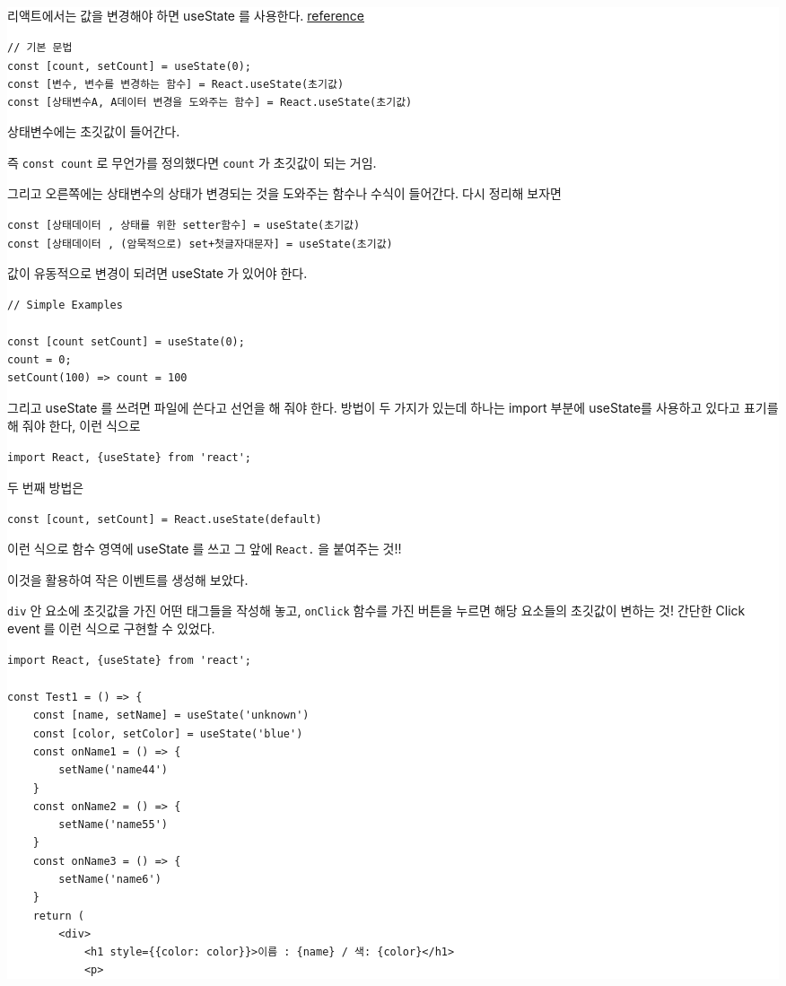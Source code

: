 리액트에서는 값을 변경해야 하면 useState 를 사용한다. <a href="*https://ko.reactjs.org/docs/hooks-state.html*">reference</a>

```react
// 기본 문법
const [count, setCount] = useState(0);
const [변수, 변수를 변경하는 함수] = React.useState(초기값)
const [상태변수A, A데이터 변경을 도와주는 함수] = React.useState(초기값)
```

상태변수에는 초깃값이 들어간다. 

즉 `const count` 로 무언가를 정의했다면 `count` 가 초깃값이 되는 거임. 

그리고 오른쪽에는 상태변수의 상태가 변경되는 것을 도와주는 함수나 수식이 들어간다. 다시 정리해 보자면 

```react
const [상태데이터 , 상태를 위한 setter함수] = useState(초기값)
const [상태데이터 , (암묵적으로) set+첫글자대문자] = useState(초기값)
```

값이 유동적으로 변경이 되려면 useState 가 있어야 한다. 

```react
// Simple Examples

const [count setCount] = useState(0);
count = 0;
setCount(100) => count = 100
```



그리고 useState 를 쓰려면 파일에 쓴다고 선언을 해 줘야 한다. 방법이 두 가지가 있는데 하나는 import 부분에 useState를 사용하고 있다고 표기를 해 줘야 한다, 이런 식으로

```react
import React, {useState} from 'react';
```

두 번째 방법은

```react
const [count, setCount] = React.useState(default)
```

이런 식으로 함수 영역에 useState 를 쓰고 그 앞에 `React.` 을 붙여주는 것!! 



이것을 활용하여 작은 이벤트를 생성해 보았다. 

`div` 안 요소에 초깃값을 가진 어떤 태그들을 작성해 놓고, `onClick` 함수를 가진 버튼을 누르면 해당 요소들의 초깃값이 변하는 것! 간단한 Click event 를 이런 식으로 구현할 수 있었다. 

```react
import React, {useState} from 'react';

const Test1 = () => {
    const [name, setName] = useState('unknown')
    const [color, setColor] = useState('blue')
    const onName1 = () => {
        setName('name44')
    }
    const onName2 = () => {
        setName('name55')
    }
    const onName3 = () => {
        setName('name6')
    }
    return (
        <div>
            <h1 style={{color: color}}>이름 : {name} / 색: {color}</h1>
            <p>
```